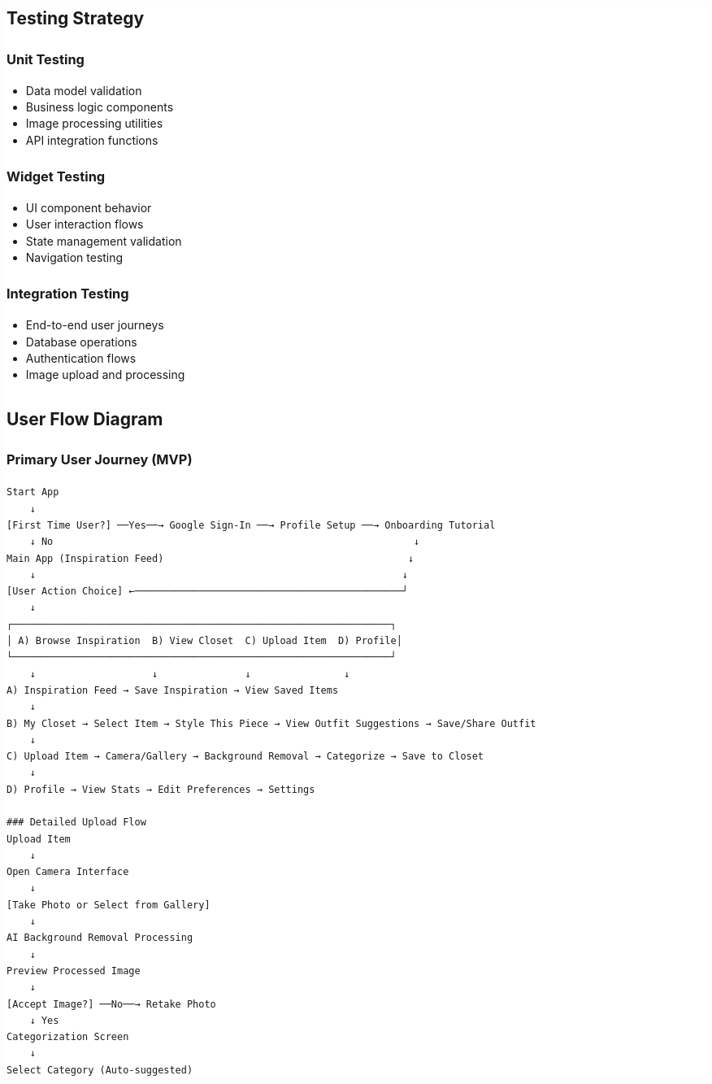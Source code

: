 ## Testing Strategy

### Unit Testing
- Data model validation
- Business logic components
- Image processing utilities
- API integration functions

### Widget Testing
- UI component behavior
- User interaction flows
- State management validation
- Navigation testing

### Integration Testing
- End-to-end user journeys
- Database operations
- Authentication flows
- Image upload and processing

## User Flow Diagram

### Primary User Journey (MVP)

```
Start App
    ↓
[First Time User?] ──Yes──→ Google Sign-In ──→ Profile Setup ──→ Onboarding Tutorial
    ↓ No                                                              ↓
Main App (Inspiration Feed)                                          ↓
    ↓                                                               ↓
[User Action Choice] ←──────────────────────────────────────────────┘
    ↓
┌─────────────────────────────────────────────────────────────────┐
│ A) Browse Inspiration  B) View Closet  C) Upload Item  D) Profile│
└─────────────────────────────────────────────────────────────────┘
    ↓                    ↓               ↓                ↓
A) Inspiration Feed → Save Inspiration → View Saved Items
    ↓
B) My Closet → Select Item → Style This Piece → View Outfit Suggestions → Save/Share Outfit
    ↓
C) Upload Item → Camera/Gallery → Background Removal → Categorize → Save to Closet
    ↓
D) Profile → View Stats → Edit Preferences → Settings

### Detailed Upload Flow
Upload Item
    ↓
Open Camera Interface
    ↓
[Take Photo or Select from Gallery]
    ↓
AI Background Removal Processing
    ↓
Preview Processed Image
    ↓
[Accept Image?] ──No──→ Retake Photo
    ↓ Yes
Categorization Screen
    ↓
Select Category (Auto-suggested)
```